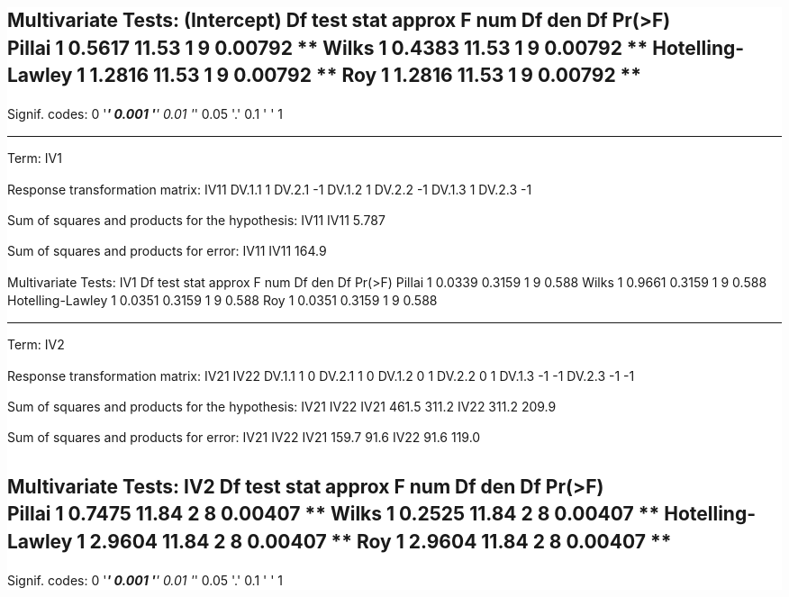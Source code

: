 Multivariate Tests: (Intercept)
                 Df test stat approx F num Df den Df  Pr(>F)   
Pillai            1    0.5617    11.53      1      9 0.00792 **
Wilks             1    0.4383    11.53      1      9 0.00792 **
Hotelling-Lawley  1    1.2816    11.53      1      9 0.00792 **
Roy               1    1.2816    11.53      1      9 0.00792 **
---
Signif. codes:  0 '***' 0.001 '**' 0.01 '*' 0.05 '.' 0.1 ' ' 1 

------------------------------------------
 
Term: IV1 

 Response transformation matrix:
       IV11
DV.1.1    1
DV.2.1   -1
DV.1.2    1
DV.2.2   -1
DV.1.3    1
DV.2.3   -1

Sum of squares and products for the hypothesis:
      IV11
IV11 5.787

Sum of squares and products for error:
      IV11
IV11 164.9

Multivariate Tests: IV1
                 Df test stat approx F num Df den Df Pr(>F)
Pillai            1    0.0339   0.3159      1      9  0.588
Wilks             1    0.9661   0.3159      1      9  0.588
Hotelling-Lawley  1    0.0351   0.3159      1      9  0.588
Roy               1    0.0351   0.3159      1      9  0.588

------------------------------------------
 
Term: IV2 

 Response transformation matrix:
       IV21 IV22
DV.1.1    1    0
DV.2.1    1    0
DV.1.2    0    1
DV.2.2    0    1
DV.1.3   -1   -1
DV.2.3   -1   -1

Sum of squares and products for the hypothesis:
      IV21  IV22
IV21 461.5 311.2
IV22 311.2 209.9

Sum of squares and products for error:
      IV21  IV22
IV21 159.7  91.6
IV22  91.6 119.0

Multivariate Tests: IV2
                 Df test stat approx F num Df den Df  Pr(>F)   
Pillai            1    0.7475    11.84      2      8 0.00407 **
Wilks             1    0.2525    11.84      2      8 0.00407 **
Hotelling-Lawley  1    2.9604    11.84      2      8 0.00407 **
Roy               1    2.9604    11.84      2      8 0.00407 **
---
Signif. codes:  0 '***' 0.001 '**' 0.01 '*' 0.05 '.' 0.1 ' ' 1 
